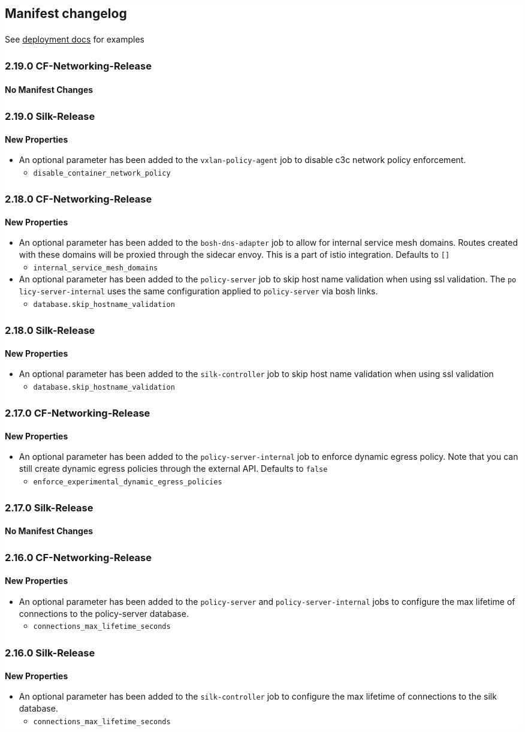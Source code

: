 ## Manifest changelog

See [deployment docs](https://github.com/cloudfoundry/cf-deployment) for examples

### 2.19.0 CF-Networking-Release
**No Manifest Changes**

### 2.19.0 Silk-Release
**New Properties**
  - An optional parameter has been added to the `vxlan-policy-agent` job to disable c3c network policy enforcement.
    - `disable_container_network_policy`

### 2.18.0 CF-Networking-Release
**New Properties**
  - An optional parameter has been added to the `bosh-dns-adapter` job to allow for internal service mesh domains. Routes created with these domains will be proxied through the sidecar envoy. This is a part of istio integration. Defaults to `[]`
    - `internal_service_mesh_domains`
  - An optional parameter has been added to the `policy-server` job to skip host name validation when using ssl validation. The `policy-server-internal` uses the same configuration applied to `policy-server` via bosh links.
    - `database.skip_hostname_validation`

### 2.18.0 Silk-Release
**New Properties**
  - An optional parameter has been added to the `silk-controller` job to skip host name validation when using ssl validation
    - `database.skip_hostname_validation`

### 2.17.0 CF-Networking-Release
**New Properties**
  - An optional parameter has been added to the `policy-server-internal` job to enforce dynamic egress policy. Note that you can still create dynamic egress policies through the external API. Defaults to `false`
    - `enforce_experimental_dynamic_egress_policies`

### 2.17.0 Silk-Release
**No Manifest Changes**

### 2.16.0 CF-Networking-Release
**New Properties**
  - An optional parameter has been added to the `policy-server` and `policy-server-internal` jobs to configure the max lifetime of connections to the policy-server database.
    - `connections_max_lifetime_seconds`

### 2.16.0 Silk-Release
**New Properties**
  - An optional parameter has been added to the `silk-controller` job to configure the max lifetime of connections to the silk database.
    - `connections_max_lifetime_seconds`
